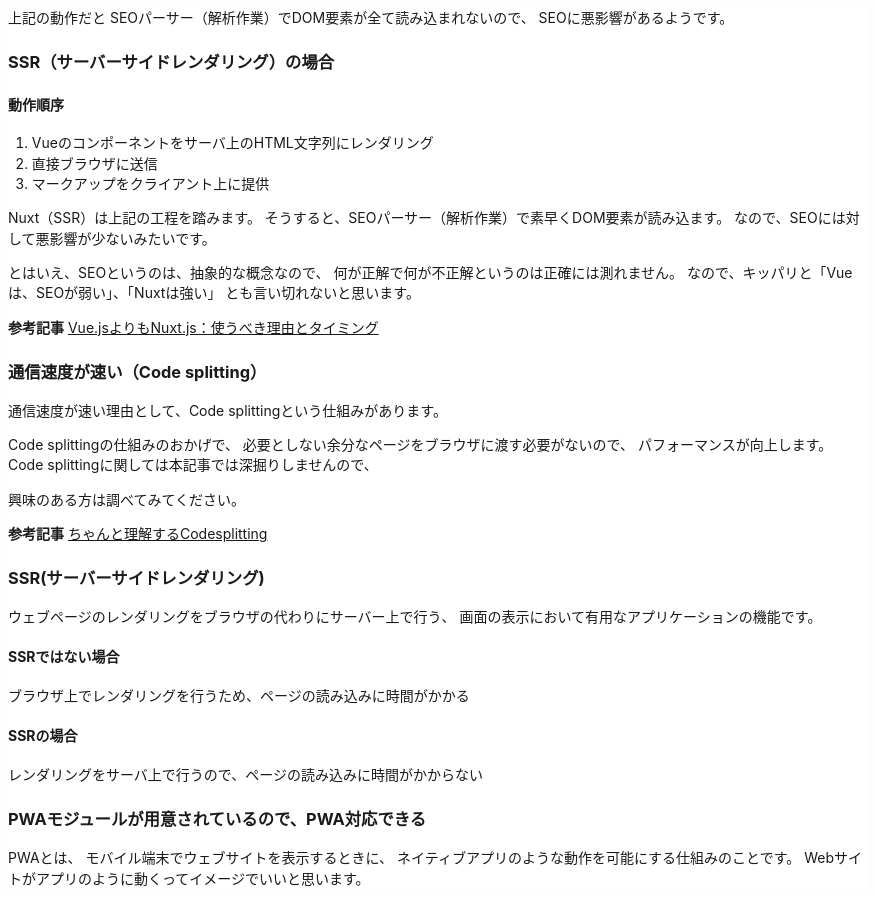 上記の動作だと
SEOパーサー（解析作業）でDOM要素が全て読み込まれないので、
SEOに悪影響があるようです。

### SSR（サーバーサイドレンダリング）の場合

#### 動作順序

1. Vueのコンポーネントをサーバ上のHTML文字列にレンダリング
1. 直接ブラウザに送信
1. マークアップをクライアント上に提供

Nuxt（SSR）は上記の工程を踏みます。
そうすると、SEOパーサー（解析作業）で素早くDOM要素が読み込ます。
なので、SEOには対して悪影響が少ないみたいです。

とはいえ、SEOというのは、抽象的な概念なので、
何が正解で何が不正解というのは正確には測れません。
なので、キッパリと「Vueは、SEOが弱い」、「Nuxtは強い」
とも言い切れないと思います。

**参考記事**
[Vue.jsよりもNuxt.js：使うべき理由とタイミング](https://itnews.org/news_contents/nuxt-js-over-vue-js-when-should-you-use-it-and-why)

### 通信速度が速い（Code splitting）
通信速度が速い理由として、Code splittingという仕組みがあります。

Code splittingの仕組みのおかげで、
必要としない余分なページをブラウザに渡す必要がないので、
パフォーマンスが向上します。
Code splittingに関しては本記事では深掘りしませんので、

興味のある方は調べてみてください。

**参考記事**
[ちゃんと理解するCodesplitting](https://qiita.com/seya/items/06b160adb7801ae9e66f)


### SSR(サーバーサイドレンダリング)
ウェブページのレンダリングをブラウザの代わりにサーバー上で行う、
画面の表示において有用なアプリケーションの機能です。

#### SSRではない場合
ブラウザ上でレンダリングを行うため、ページの読み込みに時間がかかる

#### SSRの場合
レンダリングをサーバ上で行うので、ページの読み込みに時間がかからない

### PWAモジュールが用意されているので、PWA対応できる

PWAとは、
モバイル端末でウェブサイトを表示するときに、
ネイティブアプリのような動作を可能にする仕組みのことです。
Webサイトがアプリのように動くってイメージでいいと思います。
